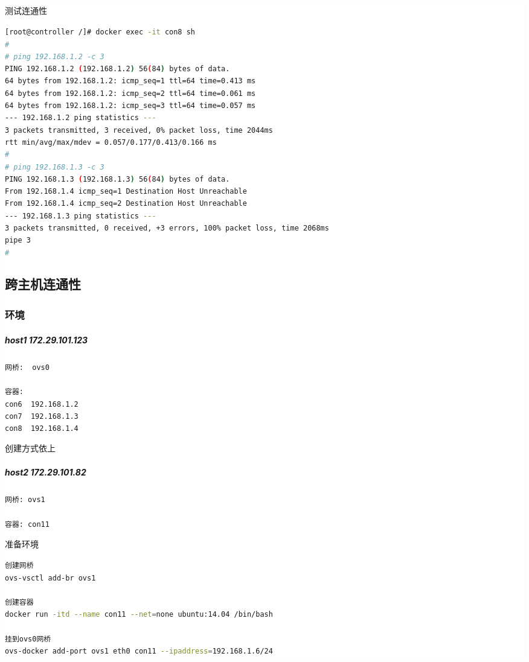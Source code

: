 测试连通性
```sh
[root@controller /]# docker exec -it con8 sh
# 
# ping 192.168.1.2 -c 3
PING 192.168.1.2 (192.168.1.2) 56(84) bytes of data.
64 bytes from 192.168.1.2: icmp_seq=1 ttl=64 time=0.413 ms
64 bytes from 192.168.1.2: icmp_seq=2 ttl=64 time=0.061 ms
64 bytes from 192.168.1.2: icmp_seq=3 ttl=64 time=0.057 ms
--- 192.168.1.2 ping statistics ---
3 packets transmitted, 3 received, 0% packet loss, time 2044ms
rtt min/avg/max/mdev = 0.057/0.177/0.413/0.166 ms
# 
# ping 192.168.1.3 -c 3
PING 192.168.1.3 (192.168.1.3) 56(84) bytes of data.
From 192.168.1.4 icmp_seq=1 Destination Host Unreachable
From 192.168.1.4 icmp_seq=2 Destination Host Unreachable
--- 192.168.1.3 ping statistics ---
3 packets transmitted, 0 received, +3 errors, 100% packet loss, time 2068ms
pipe 3
# 
```

## 跨主机连通性
### 环境
##### host1 172.29.101.123  
```
网桥:  ovs0      

容器:    
con6  192.168.1.2   
con7  192.168.1.3   
con8  192.168.1.4   
```
创建方式依上

##### host2 172.29.101.82
```
网桥: ovs1

容器: con11
```
准备环境
```sh
创建网桥
ovs-vsctl add-br ovs1

创建容器
docker run -itd --name con11 --net=none ubuntu:14.04 /bin/bash

挂到ovs0网桥
ovs-docker add-port ovs1 eth0 con11 --ipaddress=192.168.1.6/24
```
